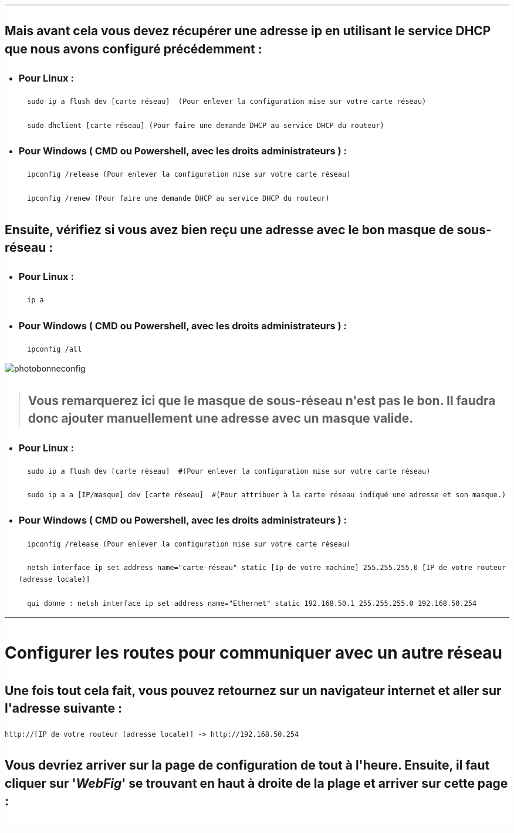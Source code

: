 ----
## Mais avant cela vous devez récupérer une adresse ip en utilisant le service DHCP que nous avons configuré précédemment : 
* ### Pour Linux :
        sudo ip a flush dev [carte réseau]  (Pour enlever la configuration mise sur votre carte réseau)
       
        sudo dhclient [carte réseau] (Pour faire une demande DHCP au service DHCP du routeur)

* ### Pour Windows ( CMD ou Powershell, avec les droits administrateurs ) : 
        ipconfig /release (Pour enlever la configuration mise sur votre carte réseau)

        ipconfig /renew (Pour faire une demande DHCP au service DHCP du routeur)

## Ensuite, vérifiez si vous avez bien reçu une adresse avec le bon masque de sous-réseau : 

* ### Pour Linux :
        ip a

* ### Pour Windows ( CMD ou Powershell, avec les droits administrateurs ) :
        ipconfig /all

![photobonneconfig](https://github.com/IUT-Beziers/sae12-Timothee-Fulop/blob/29b066bb5ac9668b94de73a2edbd1b7c53b5f0f4/Livrable-2/capture/test.jpg)
> ## Vous remarquerez ici que le masque de sous-réseau n'est pas le bon. Il faudra donc ajouter manuellement une adresse avec un masque valide.

* ### Pour Linux :
        sudo ip a flush dev [carte réseau]  #(Pour enlever la configuration mise sur votre carte réseau)
       
        sudo ip a a [IP/masque] dev [carte réseau]  #(Pour attribuer à la carte réseau indiqué une adresse et son masque.)

* ### Pour Windows ( CMD ou Powershell, avec les droits administrateurs ) : 
        ipconfig /release (Pour enlever la configuration mise sur votre carte réseau)

        netsh interface ip set address name="carte-réseau" static [Ip de votre machine] 255.255.255.0 [IP de votre routeur (adresse locale)]

        qui donne : netsh interface ip set address name="Ethernet" static 192.168.50.1 255.255.255.0 192.168.50.254
----
# Configurer les routes pour communiquer avec un autre réseau
## Une fois tout cela fait, vous pouvez retournez sur un navigateur internet et aller sur l'adresse suivante : 
    http://[IP de votre routeur (adresse locale)] -> http://192.168.50.254
## Vous devriez arriver sur la page de configuration de tout à l'heure. Ensuite, il faut cliquer sur '***WebFig***' se trouvant en haut à droite de la plage et arriver sur cette page : <br> <br>